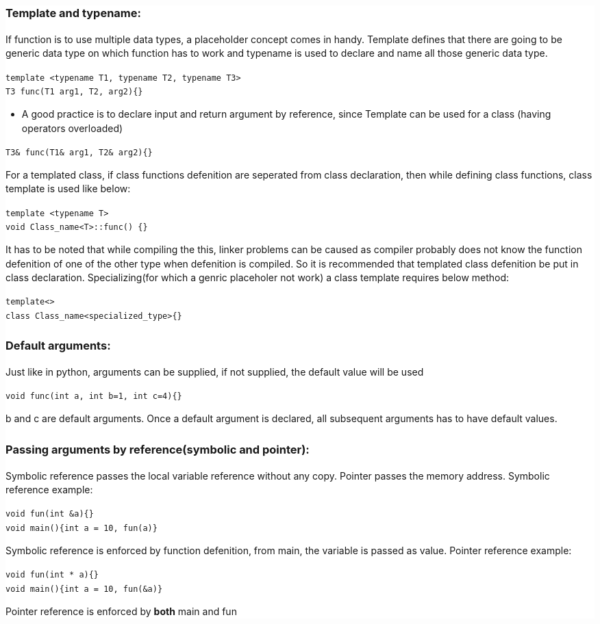 ### Template and typename:
If function is to use multiple data types, a placeholder concept comes in handy. Template
defines that there are going to be generic data type on which function has to work and
typename is used to declare and name all those generic data type.
```
template <typename T1, typename T2, typename T3>
T3 func(T1 arg1, T2, arg2){}
```

* A good practice is to declare input and return argument by reference, since Template can
be used for a class (having operators overloaded)
```
T3& func(T1& arg1, T2& arg2){}
```
For a templated class, if class functions defenition are seperated from class declaration,
then while defining class functions, class template is used like below:
```
template <typename T>
void Class_name<T>::func() {}
```
It has to be noted that while compiling the this, linker problems can be caused as compiler
probably does not know the function defenition of one of the other type when defenition is
compiled. So it is recommended that templated class defenition be put in class declaration.
Specializing(for which a genric placeholer not work) a class template requires below method:
```
template<>
class Class_name<specialized_type>{}
```

### Default arguments:
Just like in python, arguments can be supplied, if not supplied, the default value will be used
```
void func(int a, int b=1, int c=4){}
```
b and c are default arguments. Once a default argument is declared, all subsequent arguments
has to have default values.

### Passing arguments by reference(symbolic and pointer):
Symbolic reference passes the local variable reference without any copy.
Pointer passes the memory address.
Symbolic reference example:
```
void fun(int &a){}
void main(){int a = 10, fun(a)}
```
Symbolic reference is enforced by function defenition, from main,
the variable is passed as value.
Pointer reference example:
```
void fun(int * a){}
void main(){int a = 10, fun(&a)}
```
Pointer reference is enforced by **both** main and fun
